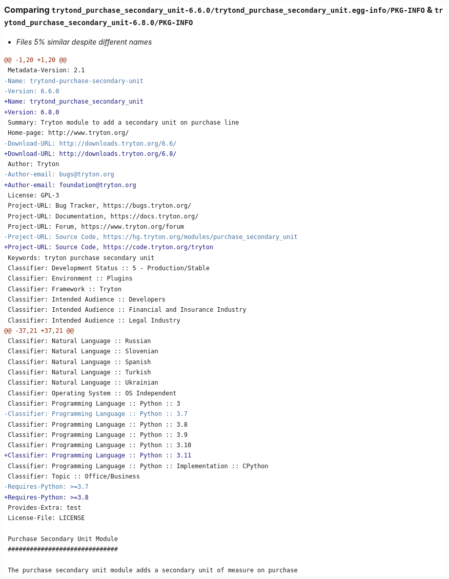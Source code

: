 ### Comparing `trytond_purchase_secondary_unit-6.6.0/trytond_purchase_secondary_unit.egg-info/PKG-INFO` & `trytond_purchase_secondary_unit-6.8.0/PKG-INFO`

 * *Files 5% similar despite different names*

```diff
@@ -1,20 +1,20 @@
 Metadata-Version: 2.1
-Name: trytond-purchase-secondary-unit
-Version: 6.6.0
+Name: trytond_purchase_secondary_unit
+Version: 6.8.0
 Summary: Tryton module to add a secondary unit on purchase line
 Home-page: http://www.tryton.org/
-Download-URL: http://downloads.tryton.org/6.6/
+Download-URL: http://downloads.tryton.org/6.8/
 Author: Tryton
-Author-email: bugs@tryton.org
+Author-email: foundation@tryton.org
 License: GPL-3
 Project-URL: Bug Tracker, https://bugs.tryton.org/
 Project-URL: Documentation, https://docs.tryton.org/
 Project-URL: Forum, https://www.tryton.org/forum
-Project-URL: Source Code, https://hg.tryton.org/modules/purchase_secondary_unit
+Project-URL: Source Code, https://code.tryton.org/tryton
 Keywords: tryton purchase secondary unit
 Classifier: Development Status :: 5 - Production/Stable
 Classifier: Environment :: Plugins
 Classifier: Framework :: Tryton
 Classifier: Intended Audience :: Developers
 Classifier: Intended Audience :: Financial and Insurance Industry
 Classifier: Intended Audience :: Legal Industry
@@ -37,21 +37,21 @@
 Classifier: Natural Language :: Russian
 Classifier: Natural Language :: Slovenian
 Classifier: Natural Language :: Spanish
 Classifier: Natural Language :: Turkish
 Classifier: Natural Language :: Ukrainian
 Classifier: Operating System :: OS Independent
 Classifier: Programming Language :: Python :: 3
-Classifier: Programming Language :: Python :: 3.7
 Classifier: Programming Language :: Python :: 3.8
 Classifier: Programming Language :: Python :: 3.9
 Classifier: Programming Language :: Python :: 3.10
+Classifier: Programming Language :: Python :: 3.11
 Classifier: Programming Language :: Python :: Implementation :: CPython
 Classifier: Topic :: Office/Business
-Requires-Python: >=3.7
+Requires-Python: >=3.8
 Provides-Extra: test
 License-File: LICENSE
 
 Purchase Secondary Unit Module
 ##############################
 
 The purchase secondary unit module adds a secondary unit of measure on purchase
```
